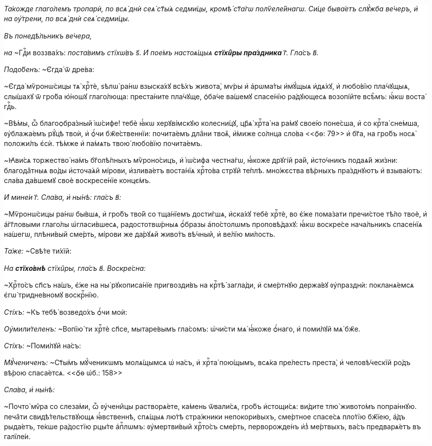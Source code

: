 *Та́кожде глаго́лемъ тропарѝ, по всѧ̀ днѝ сеѧ̀ ст҃ы́ѧ седми́цы, кромѣ̀ ст҃а́гѡ
полѷеле́йнагѡ. Си́це быва́етъ слꙋ́жба ве́черъ, и҆ на ᲂу҆́трени, по всѧ̀ днѝ сеѧ̀
седми́цы.*

*Въ понедѣ́льникъ ве́чера,*

*на* ~Гдⷭ҇и воззва́хъ: *поста́вимъ стїхѡ́въ ѕ҃. И҆ пое́мъ настоѧ́щыѧ __стїхи̑ры
пра́здника__ г҃. Гла́съ в҃.*

*Подо́бенъ:* ~Є҆гда̀ ѿ дре́ва:

~Є҆гда̀ мѷронѡ́сицы тѧ̀ хрⷭ҇тѐ, ѕѣлѡ̀ ра́нѡ взыска́хꙋ всѣ́хъ живота̀, мѵ́ры и҆
а҆рѡма́ты и҆мꙋ́щыѧ и҆дѧ́хꙋ, и҆ любо́вїю пла́чꙋщыѧ, слы́шахꙋ ѿ гро́ба ю҆́ношꙋ
глаго́люща: преста́ните пла́чꙋще, ѻ҆ба́че ва́шемꙋ спасе́нїю ра́дꙋющесѧ
возопі́йте всѣ̑мъ: ꙗ҆́кѡ воста̀ гдⷭ҇ь.

~Вѣ́мы, ѽ благоѻбра́зный і҆ѡ́сифе! тебѐ ꙗ҆́кѡ херꙋві́мскꙋю колесни́цꙋ, цр҃ѧ̀
хрⷭ҇та̀ на ра́мꙋ свое́ю поне́сша, и҆ со крⷭ҇та̀ сне́мша, ᲂу҆блажа́емъ рꙋ́цѣ
твоѝ, и҆ ѻ҆́чи бж҃е́ственнїи: почита́емъ дла̑ни твоѧ̑, и҆́миже со́лнца сло́ва
<<ѻ҃ѳ: 79>> и҆ бг҃а, на гро́бъ носѧ̀ положи́лъ є҆сѝ. тѣ́мже и҆ па́мѧть твою̀
любо́вїю почита́емъ.

~Ꙗ҆ви́сѧ торжество̀ на́мъ бг҃олѣ́пныхъ мѷроно́сицъ, и҆ і҆ѡ́сифа честна́гѡ,
ꙗ҆́коже дрꙋгі́й ра́й, и҆сто́чникъ подаѧ́й жи́зни: благода̑тныѧ во́ды и҆сточа́ѧй
мі́рови, и҆злива́етъ воста́нїѧ хрⷭ҇то́ва стрꙋи̑ те́плѣ. мно́жєства вѣ́рныхъ
пра́зднꙋютъ и҆ взыва́ютъ: сла́ва да́вшемꙋ своѐ воскресе́нїе концє́мъ.

*И҆ мине́и г҃. Сла́ва, и҆ ны́нѣ: гла́съ в҃:*

~Мѷронѡ́сицы ра́нѡ бы́вшѧ, и҆ гро́бъ тво́й со тща́нїемъ дости́гшѧ, и҆ска́хꙋ
тебѐ хрⷭ҇тѐ, во є҆́же пома́зати пречи́стое тѣ́ло твоѐ, и҆ а҆́гг҃ловыми глаго́лы
ѡ҆гласи́вшесѧ, радостотвѡ́рныѧ ѻ҆́бразы а҆по́столѡмъ проповѣ́дахꙋ: ꙗ҆́кѡ
воскре́се нача́льникъ спасе́нїѧ на́шегѡ, плѣни́вый сме́рть, мі́рови же да́рꙋѧй
живо́тъ вѣ́чный, и҆ ве́лїю ми́лость.

*Та́же:* ~Свѣ́те ти́хїй:

*На __стїхо́внѣ__ стїхи̑ры, гла́съ в҃. Воскре́сна:*

~Хрⷭ҇то́съ сп҃съ на́шъ, є҆́же на ны̀ рꙋкописа́нїе пригвозди́въ на крⷭ҇тѣ̀
загла́ди, и҆ сме́ртнꙋю держа́вꙋ ᲂу҆празднѝ: покланѧ́емсѧ є҆гѡ̀ тридне́вномꙋ
воскрⷭ҇нїю.

*Сті́хъ:* ~Къ тебѣ̀ возведо́хъ ѻ҆́чи моѝ:

*Оу҆мили́теленъ:* ~Вопїю́ ти хрⷭ҇тѐ сп҃се, мытаре́вымъ гла́сомъ: ѡ҆чи́сти мѧ̀
ꙗ҆́коже ѻ҆́наго, и҆ поми́лꙋй мѧ̀ бж҃е.

*Сті́хъ:* ~Поми́лꙋй на́съ:

*Мꙋ́чениченъ:* ~Ст҃ы́мъ мꙋ́ченикѡмъ молѧ́щымсѧ ѡ҆ на́съ, и҆ хрⷭ҇та̀ пою́щымъ,
всѧ́ка пре́лесть преста̀, и҆ человѣ́ческїй ро́дъ вѣ́рою спаса́етсѧ. <<ѻ҃ѳ ѡ҆б.:
158>>

*Сла́ва, и҆ ны́нѣ:*

~Почто̀ мѵ̑ра со слеза́ми, ѽ ᲂу҆чени̑цы растворѧ́ете, ка́мень ѿвали́сѧ, гро́бъ
и҆стощи́сѧ: ви́дите тлю̀ живото́мъ попра́ннꙋю. печа̑ти свидѣ́тельствꙋющѧ
ꙗ҆́вственнѣ, спѧ́щыѧ лю́тѣ стра́жники непокори́выхъ, сме́ртное спасе́сѧ пло́тїю
бж҃їею, а҆́дъ рыда́етъ, те́кше ра́достїю рцы́те а҆пⷭ҇лѡмъ: ᲂу҆мертви́вый
хрⷭ҇то́съ сме́рть, перворожде́нъ и҆з̾ ме́ртвыхъ, ва́съ предварѧ́етъ въ галїле́и.
